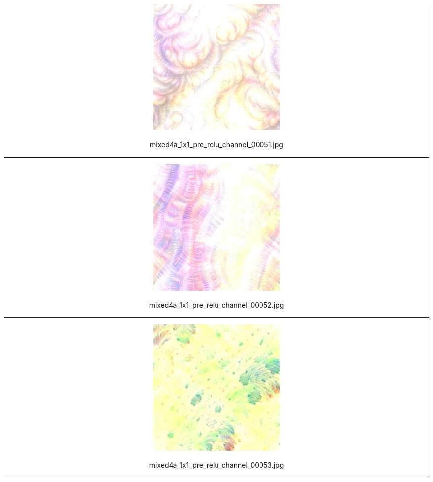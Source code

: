 <p align="center">  <img src="mixed4a_1x1_pre_relu_channel_00051.jpg?"> </p><p align="center">mixed4a_1x1_pre_relu_channel_00051.jpg</p>

***

<p align="center">  <img src="mixed4a_1x1_pre_relu_channel_00052.jpg?"> </p><p align="center">mixed4a_1x1_pre_relu_channel_00052.jpg</p>

***

<p align="center">  <img src="mixed4a_1x1_pre_relu_channel_00053.jpg?"> </p><p align="center">mixed4a_1x1_pre_relu_channel_00053.jpg</p>

***
